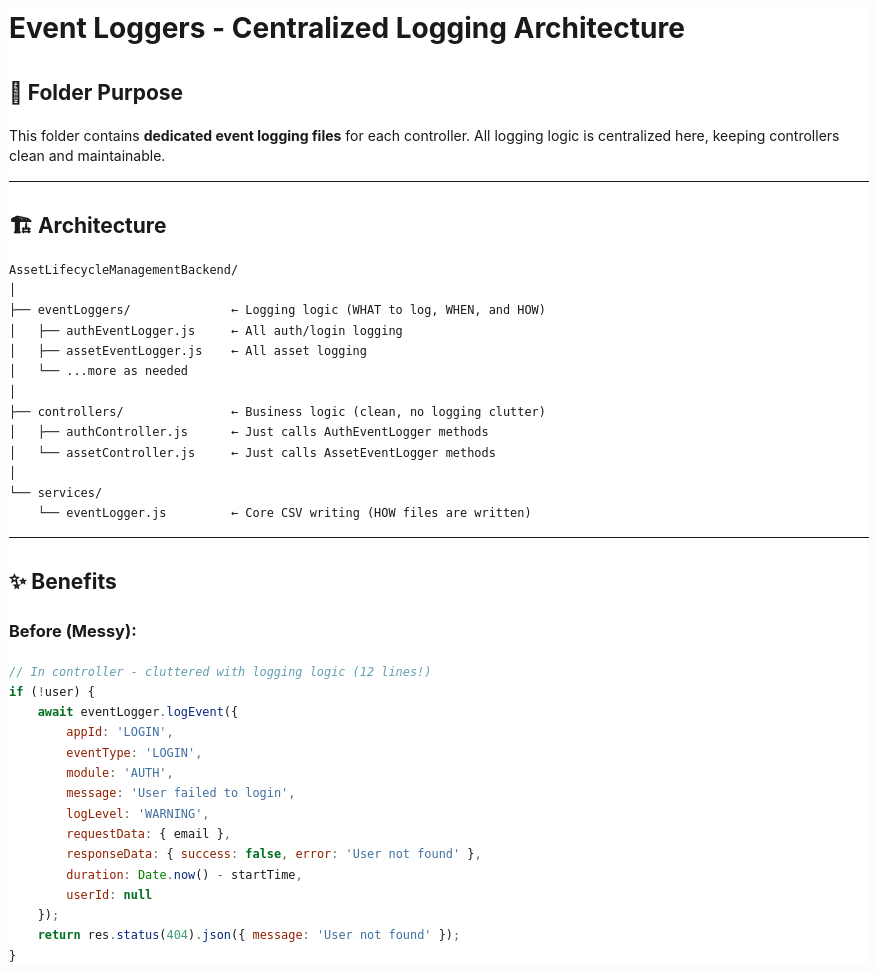 # Event Loggers - Centralized Logging Architecture

## 📁 Folder Purpose

This folder contains **dedicated event logging files** for each controller. All logging logic is centralized here, keeping controllers clean and maintainable.

---

## 🏗️ Architecture

```
AssetLifecycleManagementBackend/
│
├── eventLoggers/              ← Logging logic (WHAT to log, WHEN, and HOW)
│   ├── authEventLogger.js     ← All auth/login logging
│   ├── assetEventLogger.js    ← All asset logging
│   └── ...more as needed
│
├── controllers/               ← Business logic (clean, no logging clutter)
│   ├── authController.js      ← Just calls AuthEventLogger methods
│   └── assetController.js     ← Just calls AssetEventLogger methods
│
└── services/
    └── eventLogger.js         ← Core CSV writing (HOW files are written)
```

---

## ✨ Benefits

### Before (Messy):
```javascript
// In controller - cluttered with logging logic (12 lines!)
if (!user) {
    await eventLogger.logEvent({
        appId: 'LOGIN',
        eventType: 'LOGIN',
        module: 'AUTH',
        message: 'User failed to login',
        logLevel: 'WARNING',
        requestData: { email },
        responseData: { success: false, error: 'User not found' },
        duration: Date.now() - startTime,
        userId: null
    });
    return res.status(404).json({ message: 'User not found' });
}
```
